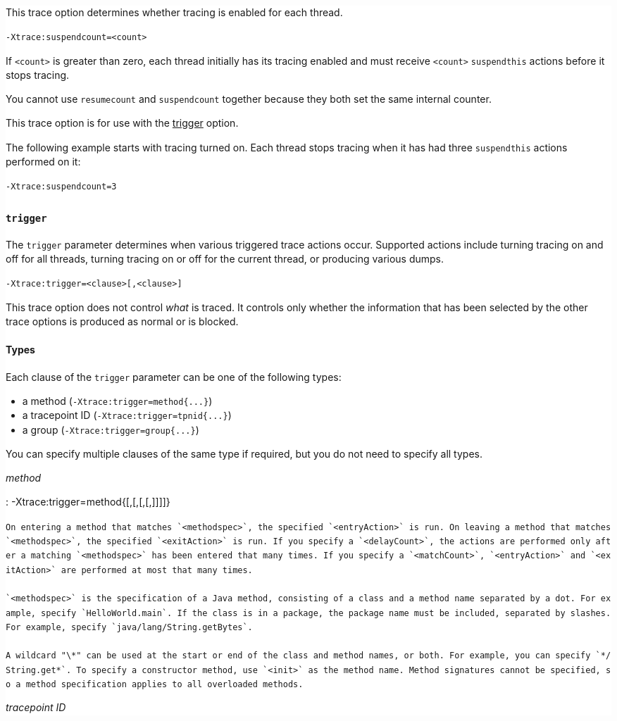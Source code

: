 This trace option determines whether tracing is enabled for each thread.

    -Xtrace:suspendcount=<count>

If `<count>` is greater than zero, each thread initially has its tracing enabled and must receive `<count>` `suspendthis` actions before it stops tracing.

<i class="fa fa-pencil-square-o"></i> You cannot use `resumecount` and `suspendcount` together because they both set the same internal counter.

This trace option is for use with the [trigger](#trigger) option.

The following example starts with tracing turned on. Each thread stops tracing when it has had three `suspendthis` actions performed on it:

    -Xtrace:suspendcount=3

### `trigger`

The `trigger` parameter determines when various triggered trace actions occur. Supported actions include turning tracing on and off for all threads, turning tracing on or off for the current thread, or producing various dumps.

    -Xtrace:trigger=<clause>[,<clause>]

This trace option does not control *what* is traced. It controls only whether the information that has been selected by the other trace options is produced as normal or is blocked.

#### Types

Each clause of the `trigger` parameter can be one of the following types:

- a method (`-Xtrace:trigger=method{...}`)
- a tracepoint ID (`-Xtrace:trigger=tpnid{...}`)
- a group (`-Xtrace:trigger=group{...}`)

You can specify multiple clauses of the same type if required, but you do not need to specify all types.

*method*

:        -Xtrace:trigger=method{<methodspec>[,<entryAction>[,<exitAction>[,<delayCount>[,<matchcount>]]]]}

    On entering a method that matches `<methodspec>`, the specified `<entryAction>` is run. On leaving a method that matches `<methodspec>`, the specified `<exitAction>` is run. If you specify a `<delayCount>`, the actions are performed only after a matching `<methodspec>` has been entered that many times. If you specify a `<matchCount>`, `<entryAction>` and `<exitAction>` are performed at most that many times.

    `<methodspec>` is the specification of a Java method, consisting of a class and a method name separated by a dot. For example, specify `HelloWorld.main`. If the class is in a package, the package name must be included, separated by slashes. For example, specify `java/lang/String.getBytes`.

    A wildcard "\*" can be used at the start or end of the class and method names, or both. For example, you can specify `*/String.get*`. To specify a constructor method, use `<init>` as the method name. Method signatures cannot be specified, so a method specification applies to all overloaded methods.

*tracepoint ID*

